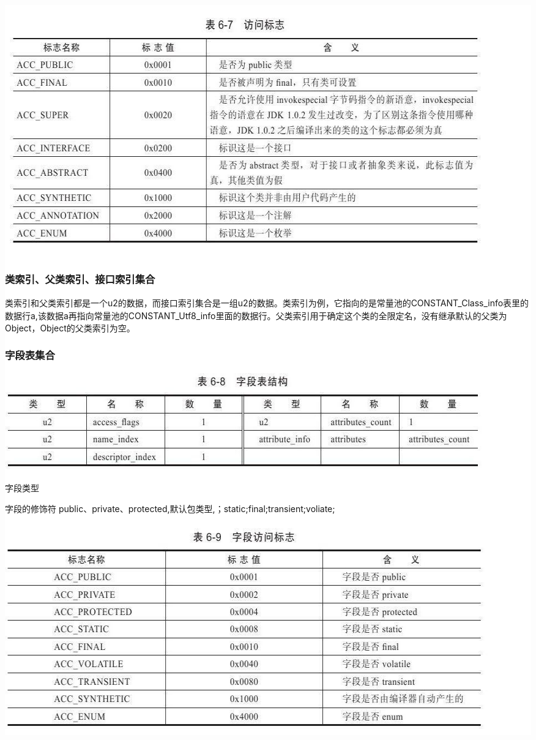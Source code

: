 ![1569653164983](/..\img\1569653164983.png)

### 类索引、父类索引、接口索引集合

类索引和父类索引都是一个u2的数据，而接口索引集合是一组u2的数据。类索引为例，它指向的是常量池的CONSTANT_Class_info表里的数据行a,该数据a再指向常量池的CONSTANT_Utf8_info里面的数据行。父类索引用于确定这个类的全限定名，没有继承默认的父类为Object，Object的父类索引为空。

### 字段表集合

![1569657050063](/..\img\1569657050063.png)

字段类型

字段的修饰符 public、private、protected,默认包类型,；static;final;transient;voliate;

![1569653997069](/..\img\1569653997069.png)

